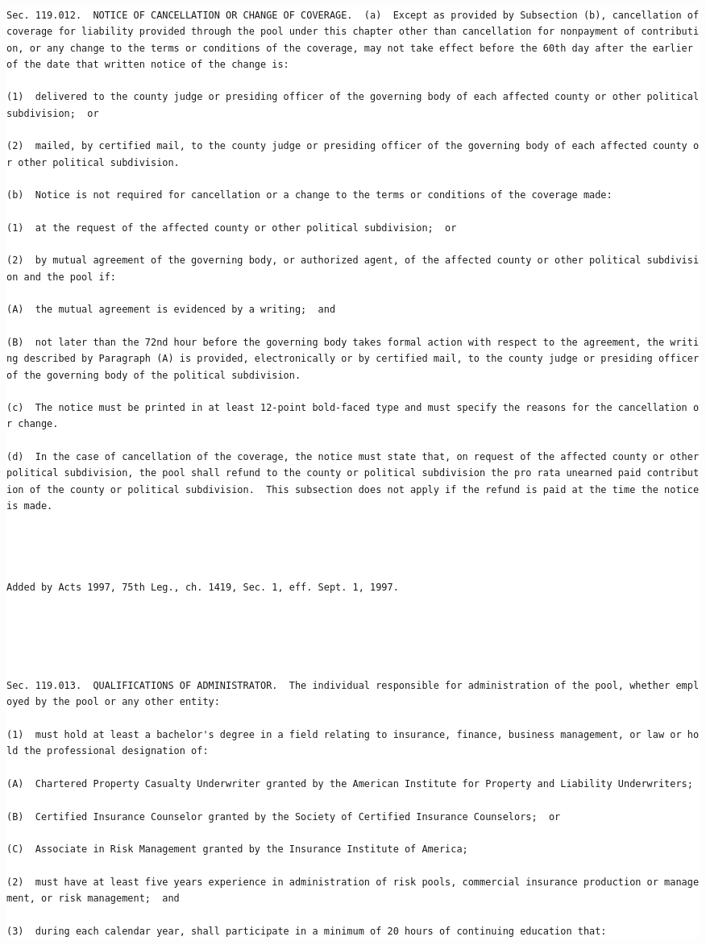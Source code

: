     
    
    
    
    Sec. 119.012.  NOTICE OF CANCELLATION OR CHANGE OF COVERAGE.  (a)  Except as provided by Subsection (b), cancellation of coverage for liability provided through the pool under this chapter other than cancellation for nonpayment of contribution, or any change to the terms or conditions of the coverage, may not take effect before the 60th day after the earlier of the date that written notice of the change is:
    
    (1)  delivered to the county judge or presiding officer of the governing body of each affected county or other political subdivision;  or
    
    (2)  mailed, by certified mail, to the county judge or presiding officer of the governing body of each affected county or other political subdivision.
    
    (b)  Notice is not required for cancellation or a change to the terms or conditions of the coverage made:
    
    (1)  at the request of the affected county or other political subdivision;  or
    
    (2)  by mutual agreement of the governing body, or authorized agent, of the affected county or other political subdivision and the pool if:
    
    (A)  the mutual agreement is evidenced by a writing;  and
    
    (B)  not later than the 72nd hour before the governing body takes formal action with respect to the agreement, the writing described by Paragraph (A) is provided, electronically or by certified mail, to the county judge or presiding officer of the governing body of the political subdivision.
    
    (c)  The notice must be printed in at least 12-point bold-faced type and must specify the reasons for the cancellation or change.
    
    (d)  In the case of cancellation of the coverage, the notice must state that, on request of the affected county or other political subdivision, the pool shall refund to the county or political subdivision the pro rata unearned paid contribution of the county or political subdivision.  This subsection does not apply if the refund is paid at the time the notice is made.
    
    
    
    
    Added by Acts 1997, 75th Leg., ch. 1419, Sec. 1, eff. Sept. 1, 1997.
    
    
    
    
    
    Sec. 119.013.  QUALIFICATIONS OF ADMINISTRATOR.  The individual responsible for administration of the pool, whether employed by the pool or any other entity:
    
    (1)  must hold at least a bachelor's degree in a field relating to insurance, finance, business management, or law or hold the professional designation of:
    
    (A)  Chartered Property Casualty Underwriter granted by the American Institute for Property and Liability Underwriters;
    
    (B)  Certified Insurance Counselor granted by the Society of Certified Insurance Counselors;  or
    
    (C)  Associate in Risk Management granted by the Insurance Institute of America;
    
    (2)  must have at least five years experience in administration of risk pools, commercial insurance production or management, or risk management;  and
    
    (3)  during each calendar year, shall participate in a minimum of 20 hours of continuing education that:
    